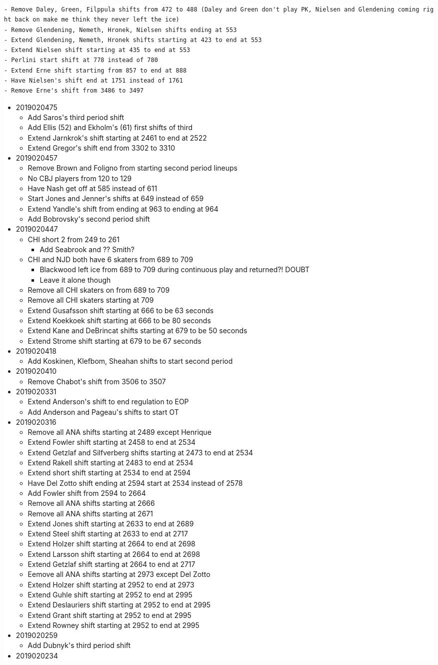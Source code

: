 	- Remove Daley, Green, Filppula shifts from 472 to 488 (Daley and Green don't play PK, Nielsen and Glendening coming right back on make me think they never left the ice)
	- Remove Glendening, Nemeth, Hronek, Nielsen shifts ending at 553
	- Extend Glendening, Nemeth, Hronek shifts starting at 423 to end at 553
	- Extend Nielsen shift starting at 435 to end at 553
	- Perlini start shift at 778 instead of 780
	- Extend Erne shift starting from 857 to end at 888
	- Have Nielsen's shift end at 1751 instead of 1761
	- Remove Erne's shift from 3486 to 3497
- 2019020475
	- Add Saros's third period shift
	- Add Ellis (52) and Ekholm's (61) first shifts of third
	- Extend Jarnkrok's shift starting at 2461 to end at 2522
	- Extend Gregor's shift end from 3302 to 3310
- 2019020457
	- Remove Brown and Foligno from starting second period lineups
	- No CBJ players from 120 to 129
	- Have Nash get off at 585 instead of 611
	- Start Jones and Jenner's shifts at 649 instead of 659
	- Extend Yandle's shift from ending at 963 to ending at 964
	- Add Bobrovsky's second period shift
- 2019020447
	- CHI short 2 from 249 to 261
		- Add Seabrook and ?? Smith?
	- CHI and NJD both have 6 skaters from 689 to 709
		- Blackwood left ice from 689 to 709 during continuous play and returned?! DOUBT
		- Leave it alone though
	- Remove all CHI skaters on from 689 to 709
	- Remove all CHI skaters starting at 709
	- Extend Gusafsson shift starting at 666 to be 63 seconds
	- Extend Koekkoek shift starting at 666 to be 80 seconds
	- Extend Kane and DeBrincat shifts starting at 679 to be 50 seconds
	- Extend Strome shift starting at 679 to be 67 seconds
- 2019020418
	- Add Koskinen, Klefbom, Sheahan shifts to start second period
- 2019020410
	- Remove Chabot's shift from 3506 to 3507
- 2019020331
	- Extend Anderson's shift to end regulation to EOP
	- Add Anderson and Pageau's shifts to start OT
- 2019020316
	- Remove all ANA shifts starting at 2489 except Henrique
	- Extend Fowler shift starting at 2458 to end at 2534
	- Extend Getzlaf and Silfverberg shifts starting at 2473 to end at 2534
	- Extend Rakell shift starting at 2483 to end at 2534
	- Extend short shift starting at 2534 to end at 2594
	- Have Del Zotto shift ending at 2594 start at 2534 instead of 2578
	- Add Fowler shift from 2594 to 2664
	- Remove all ANA shifts starting at 2666
	- Remove all ANA shifts starting at 2671
	- Extend Jones shift starting at 2633 to end at 2689
	- Extend Steel shift starting at 2633 to end at 2717
	- Extend Holzer shift starting at 2664 to end at 2698
	- Extend Larsson shift starting at 2664 to end at 2698
	- Extend Getzlaf shift starting at 2664 to end at 2717
	- Eemove all ANA shifts starting at 2973 except Del Zotto
	- Extend Holzer shift starting at 2952 to end at 2973
	- Extend Guhle shift starting at 2952 to end at 2995
	- Extend Deslauriers shift starting at 2952 to end at 2995
	- Extend Grant shift starting at 2952 to end at 2995
	- Extend Rowney shift starting at 2952 to end at 2995
- 2019020259
	- Add Dubnyk's third period shift
- 2019020234